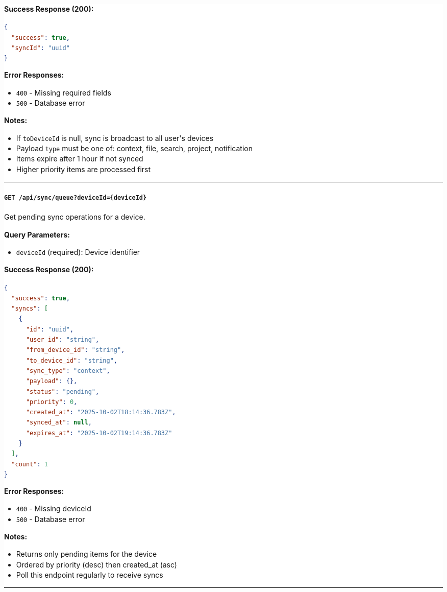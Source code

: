 **Success Response (200):**
```json
{
  "success": true,
  "syncId": "uuid"
}
```

**Error Responses:**
- `400` - Missing required fields
- `500` - Database error

**Notes:**
- If `toDeviceId` is null, sync is broadcast to all user's devices
- Payload `type` must be one of: context, file, search, project, notification
- Items expire after 1 hour if not synced
- Higher priority items are processed first

---

#### `GET /api/sync/queue?deviceId={deviceId}`

Get pending sync operations for a device.

**Query Parameters:**
- `deviceId` (required): Device identifier

**Success Response (200):**
```json
{
  "success": true,
  "syncs": [
    {
      "id": "uuid",
      "user_id": "string",
      "from_device_id": "string",
      "to_device_id": "string",
      "sync_type": "context",
      "payload": {},
      "status": "pending",
      "priority": 0,
      "created_at": "2025-10-02T18:14:36.783Z",
      "synced_at": null,
      "expires_at": "2025-10-02T19:14:36.783Z"
    }
  ],
  "count": 1
}
```

**Error Responses:**
- `400` - Missing deviceId
- `500` - Database error

**Notes:**
- Returns only pending items for the device
- Ordered by priority (desc) then created_at (asc)
- Poll this endpoint regularly to receive syncs

---
